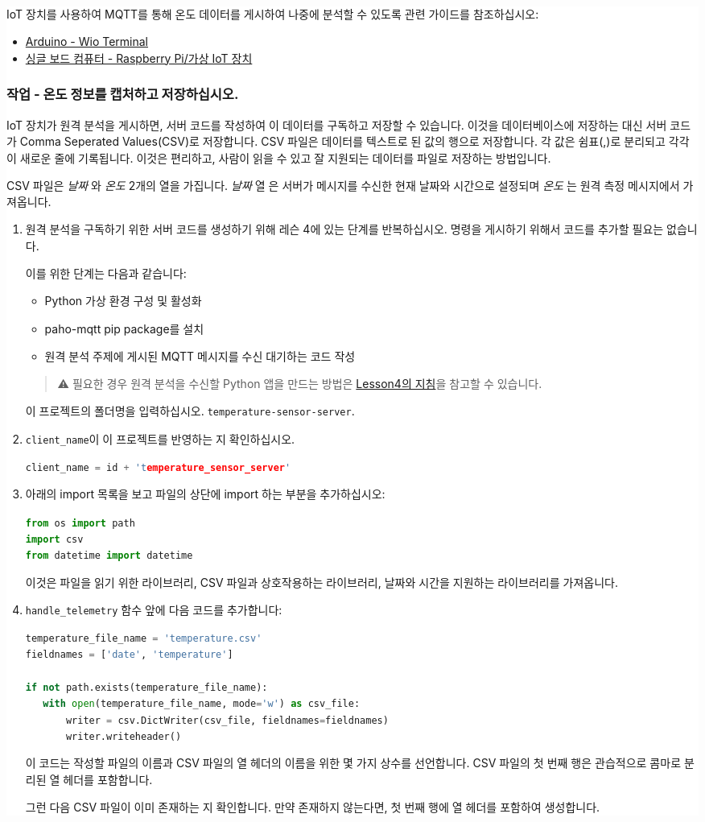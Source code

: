 IoT 장치를 사용하여 MQTT를 통해 온도 데이터를 게시하여 나중에 분석할 수 있도록 관련 가이드를 참조하십시오:

- [Arduino - Wio Terminal](../wio-terminal-temp-publish.md)
- [싱글 보드 컴퓨터 - Raspberry Pi/가상 IoT 장치](single-board-computer-temp-publish.ko.md)

### 작업 - 온도 정보를 캡처하고 저장하십시오.

IoT 장치가 원격 분석을 게시하면, 서버 코드를 작성하여 이 데이터를 구독하고 저장할 수 있습니다. 이것을 데이터베이스에 저장하는 대신 서버 코드가 Comma Seperated Values(CSV)로 저장합니다. CSV 파일은 데이터를 텍스트로 된 값의 행으로 저장합니다. 각 값은 쉼표(,)로 분리되고 각각이 새로운 줄에 기록됩니다. 이것은 편리하고, 사람이 읽을 수 있고 잘 지원되는 데이터를 파일로 저장하는 방법입니다.

CSV 파일은 _날짜_ 와 _온도_ 2개의 열을 가집니다. _날짜_ 열 은 서버가 메시지를 수신한 현재 날짜와 시간으로 설정되며 _온도_ 는 원격 측정 메시지에서 가져옵니다.

1. 원격 분석을 구독하기 위한 서버 코드를 생성하기 위해 레슨 4에 있는 단계를 반복하십시오. 명령을 게시하기 위해서 코드를 추가할 필요는 없습니다.

   이를 위한 단계는 다음과 같습니다:

   - Python 가상 환경 구성 및 활성화

   - paho-mqtt pip package를 설치

   - 원격 분석 주제에 게시된 MQTT 메시지를 수신 대기하는 코드 작성

   > ⚠️ 필요한 경우 원격 분석을 수신할 Python 앱을 만드는 방법은 [Lesson4의 지침](../../../1-getting-started/lessons/4-connect-internet/README.md#receive-telemetry-from-the-mqtt-broker)을 참고할 수 있습니다.

   이 프로젝트의 폴더명을 입력하십시오.
   `temperature-sensor-server`.

1. `client_name`이 이 프로젝트를 반영하는 지 확인하십시오.

   ```cpp
   client_name = id + 'temperature_sensor_server'
   ```

1. 아래의 import 목록을 보고 파일의 상단에 import 하는 부분을 추가하십시오:

   ```python
   from os import path
   import csv
   from datetime import datetime
   ```

   이것은 파일을 읽기 위한 라이브러리, CSV 파일과 상호작용하는 라이브러리, 날짜와 시간을 지원하는 라이브러리를 가져옵니다.

1. `handle_telemetry` 함수 앞에 다음 코드를 추가합니다:

   ```python
   temperature_file_name = 'temperature.csv'
   fieldnames = ['date', 'temperature']

   if not path.exists(temperature_file_name):
      with open(temperature_file_name, mode='w') as csv_file:
          writer = csv.DictWriter(csv_file, fieldnames=fieldnames)
          writer.writeheader()
   ```

   이 코드는 작성할 파일의 이름과 CSV 파일의 열 헤더의 이름을 위한 몇 가지 상수를 선언합니다. CSV 파일의 첫 번째 행은 관습적으로 콤마로 분리된 열 헤더를 포함합니다.

   그런 다음 CSV 파일이 이미 존재하는 지 확인합니다. 만약 존재하지 않는다면, 첫 번째 행에 열 헤더를 포함하여 생성합니다.
